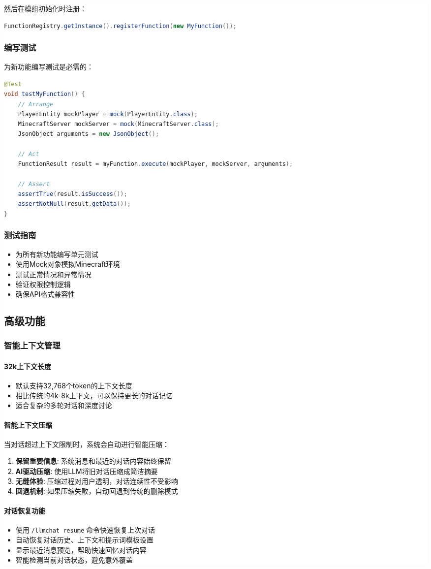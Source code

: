 然后在模组初始化时注册：
```java
FunctionRegistry.getInstance().registerFunction(new MyFunction());
```

### 编写测试
为新功能编写测试是必需的：

```java
@Test
void testMyFunction() {
    // Arrange
    PlayerEntity mockPlayer = mock(PlayerEntity.class);
    MinecraftServer mockServer = mock(MinecraftServer.class);
    JsonObject arguments = new JsonObject();

    // Act
    FunctionResult result = myFunction.execute(mockPlayer, mockServer, arguments);

    // Assert
    assertTrue(result.isSuccess());
    assertNotNull(result.getData());
}
```

### 测试指南
- 为所有新功能编写单元测试
- 使用Mock对象模拟Minecraft环境
- 测试正常情况和异常情况
- 验证权限控制逻辑
- 确保API格式兼容性

## 高级功能

### 智能上下文管理

#### 32k上下文长度
- 默认支持32,768个token的上下文长度
- 相比传统的4k-8k上下文，可以保持更长的对话记忆
- 适合复杂的多轮对话和深度讨论

#### 智能上下文压缩
当对话超过上下文限制时，系统会自动进行智能压缩：

1. **保留重要信息**: 系统消息和最近的对话内容始终保留
2. **AI驱动压缩**: 使用LLM将旧对话压缩成简洁摘要
3. **无缝体验**: 压缩过程对用户透明，对话连续性不受影响
4. **回退机制**: 如果压缩失败，自动回退到传统的删除模式

#### 对话恢复功能
- 使用 `/llmchat resume` 命令快速恢复上次对话
- 自动恢复对话历史、上下文和提示词模板设置
- 显示最近消息预览，帮助快速回忆对话内容
- 智能检测当前对话状态，避免意外覆盖

